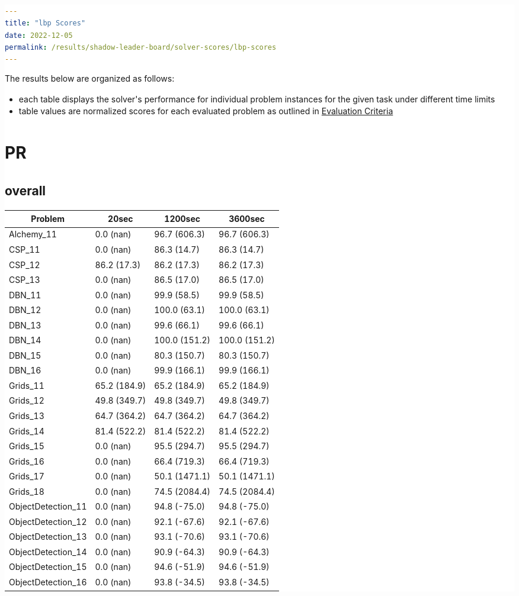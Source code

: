 ```yaml
---
title: "lbp Scores"
date: 2022-12-05
permalink: /results/shadow-leader-board/solver-scores/lbp-scores
---
```




The results below are organized as follows:
- each table displays the solver's performance for individual problem instances for the given task under different time limits
- table values are normalized scores for each evaluated problem as outlined in [Evaluation Criteria](https://uaicompetition.github.io/uci-2022/results/evaluation-criteria/)


# PR

## overall

|      Problem       |    20sec     |    1200sec    |    3600sec    |
| ------------------ | ------------ | ------------- | ------------- |
| Alchemy_11         | 0.0 (nan)    | 96.7 (606.3)  | 96.7 (606.3)  |
| CSP_11             | 0.0 (nan)    | 86.3 (14.7)   | 86.3 (14.7)   |
| CSP_12             | 86.2 (17.3)  | 86.2 (17.3)   | 86.2 (17.3)   |
| CSP_13             | 0.0 (nan)    | 86.5 (17.0)   | 86.5 (17.0)   |
| DBN_11             | 0.0 (nan)    | 99.9 (58.5)   | 99.9 (58.5)   |
| DBN_12             | 0.0 (nan)    | 100.0 (63.1)  | 100.0 (63.1)  |
| DBN_13             | 0.0 (nan)    | 99.6 (66.1)   | 99.6 (66.1)   |
| DBN_14             | 0.0 (nan)    | 100.0 (151.2) | 100.0 (151.2) |
| DBN_15             | 0.0 (nan)    | 80.3 (150.7)  | 80.3 (150.7)  |
| DBN_16             | 0.0 (nan)    | 99.9 (166.1)  | 99.9 (166.1)  |
| Grids_11           | 65.2 (184.9) | 65.2 (184.9)  | 65.2 (184.9)  |
| Grids_12           | 49.8 (349.7) | 49.8 (349.7)  | 49.8 (349.7)  |
| Grids_13           | 64.7 (364.2) | 64.7 (364.2)  | 64.7 (364.2)  |
| Grids_14           | 81.4 (522.2) | 81.4 (522.2)  | 81.4 (522.2)  |
| Grids_15           | 0.0 (nan)    | 95.5 (294.7)  | 95.5 (294.7)  |
| Grids_16           | 0.0 (nan)    | 66.4 (719.3)  | 66.4 (719.3)  |
| Grids_17           | 0.0 (nan)    | 50.1 (1471.1) | 50.1 (1471.1) |
| Grids_18           | 0.0 (nan)    | 74.5 (2084.4) | 74.5 (2084.4) |
| ObjectDetection_11 | 0.0 (nan)    | 94.8 (-75.0)  | 94.8 (-75.0)  |
| ObjectDetection_12 | 0.0 (nan)    | 92.1 (-67.6)  | 92.1 (-67.6)  |
| ObjectDetection_13 | 0.0 (nan)    | 93.1 (-70.6)  | 93.1 (-70.6)  |
| ObjectDetection_14 | 0.0 (nan)    | 90.9 (-64.3)  | 90.9 (-64.3)  |
| ObjectDetection_15 | 0.0 (nan)    | 94.6 (-51.9)  | 94.6 (-51.9)  |
| ObjectDetection_16 | 0.0 (nan)    | 93.8 (-34.5)  | 93.8 (-34.5)  |